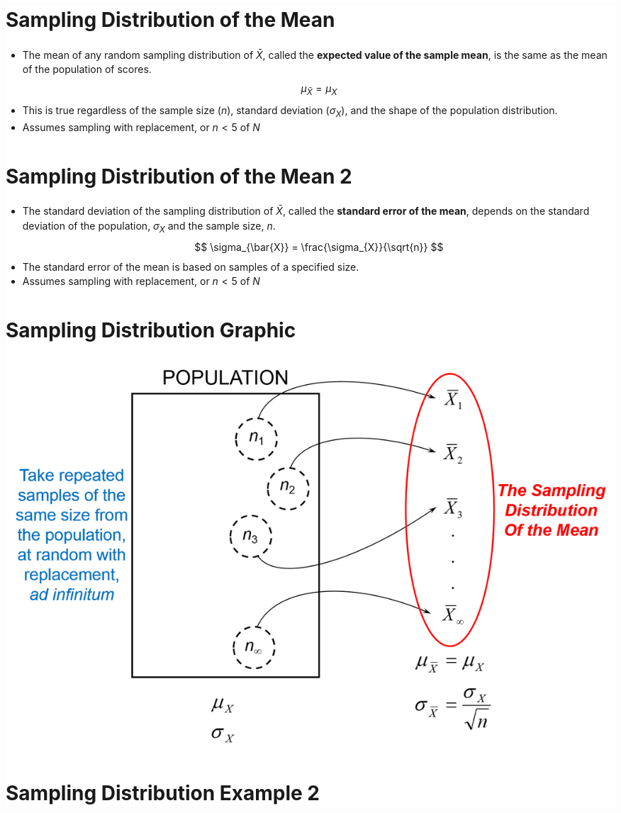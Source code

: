 # Sampling Distribution of the Mean
- The mean of any random sampling distribution of $\bar{X}$, called the **expected value of the sample mean**, is the same as the mean of the population of scores.
$$\mu_{\bar{X}} = \mu_{X}$$
- This is true regardless of the sample size ($n$), standard deviation ($\sigma_{X}$), and the shape of the population distribution.
- Assumes sampling with replacement, or $n < 5%$ of $N$

# Sampling Distribution of the Mean 2
- The standard deviation of the sampling distribution of $\bar{X}$, called the **standard error of the mean**, depends on the standard deviation of the population, $\sigma_{X}$ and the sample size, $n$.
$$ \sigma_{\bar{X}} = \frac{\sigma_{X}}{\sqrt{n}} $$
- The standard error of the mean is based on samples of a specified size.
- Assumes sampling with replacement, or $n < 5%$ of $N$
	
# Sampling Distribution Graphic
![](sample_dist_general.png)

# Sampling Distribution Example 2